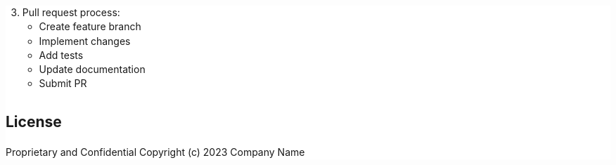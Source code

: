 3. Pull request process:
   - Create feature branch
   - Implement changes
   - Add tests
   - Update documentation
   - Submit PR

## License

Proprietary and Confidential
Copyright (c) 2023 Company Name